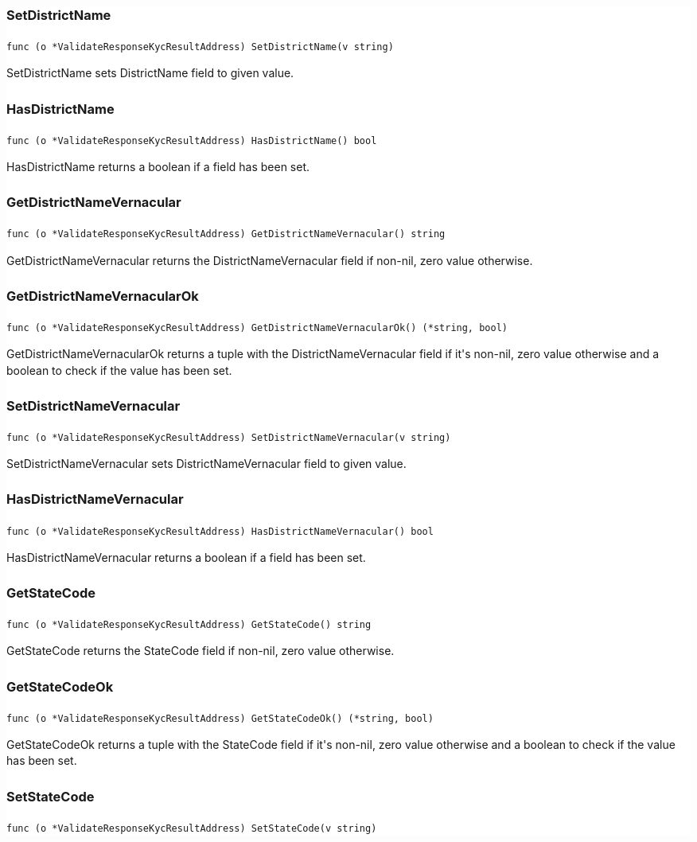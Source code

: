 ### SetDistrictName

`func (o *ValidateResponseKycResultAddress) SetDistrictName(v string)`

SetDistrictName sets DistrictName field to given value.

### HasDistrictName

`func (o *ValidateResponseKycResultAddress) HasDistrictName() bool`

HasDistrictName returns a boolean if a field has been set.

### GetDistrictNameVernacular

`func (o *ValidateResponseKycResultAddress) GetDistrictNameVernacular() string`

GetDistrictNameVernacular returns the DistrictNameVernacular field if non-nil, zero value otherwise.

### GetDistrictNameVernacularOk

`func (o *ValidateResponseKycResultAddress) GetDistrictNameVernacularOk() (*string, bool)`

GetDistrictNameVernacularOk returns a tuple with the DistrictNameVernacular field if it's non-nil, zero value otherwise
and a boolean to check if the value has been set.

### SetDistrictNameVernacular

`func (o *ValidateResponseKycResultAddress) SetDistrictNameVernacular(v string)`

SetDistrictNameVernacular sets DistrictNameVernacular field to given value.

### HasDistrictNameVernacular

`func (o *ValidateResponseKycResultAddress) HasDistrictNameVernacular() bool`

HasDistrictNameVernacular returns a boolean if a field has been set.

### GetStateCode

`func (o *ValidateResponseKycResultAddress) GetStateCode() string`

GetStateCode returns the StateCode field if non-nil, zero value otherwise.

### GetStateCodeOk

`func (o *ValidateResponseKycResultAddress) GetStateCodeOk() (*string, bool)`

GetStateCodeOk returns a tuple with the StateCode field if it's non-nil, zero value otherwise
and a boolean to check if the value has been set.

### SetStateCode

`func (o *ValidateResponseKycResultAddress) SetStateCode(v string)`

